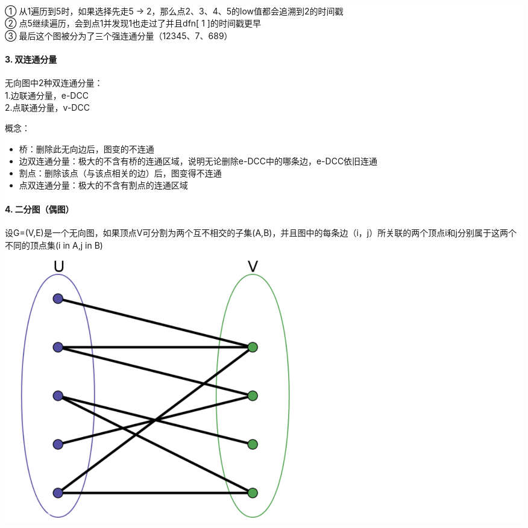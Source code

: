 ① 从1遍历到5时，如果选择先走5 -> 2，那么点2、3、4、5的low值都会追溯到2的时间戳  
② 点5继续遍历，会到点1并发现1也走过了并且dfn[ 1 ]的时间戳更早  
③ 最后这个图被分为了三个强连通分量（12345、7、689）

#### 3. 双连通分量

无向图中2种双连通分量：  
1.边联通分量，e-DCC  
2.点联通分量，v-DCC  

概念：  

- 桥：删除此无向边后，图变的不连通
- 边双连通分量：极大的不含有桥的连通区域，说明无论删除e-DCC中的哪条边，e-DCC依旧连通
- 割点：删除该点（与该点相关的边）后，图变得不连通
- 点双连通分量：极大的不含有割点的连通区域

#### 4. 二分图（偶图）

设G=(V,E)是一个无向图，如果顶点V可分割为两个互不相交的子集(A,B)，并且图中的每条边（i，j）所关联的两个顶点i和j分别属于这两个不同的顶点集(i in A,j in B)  
<img src="../images/数据结构/二分图.png" width="500">  
